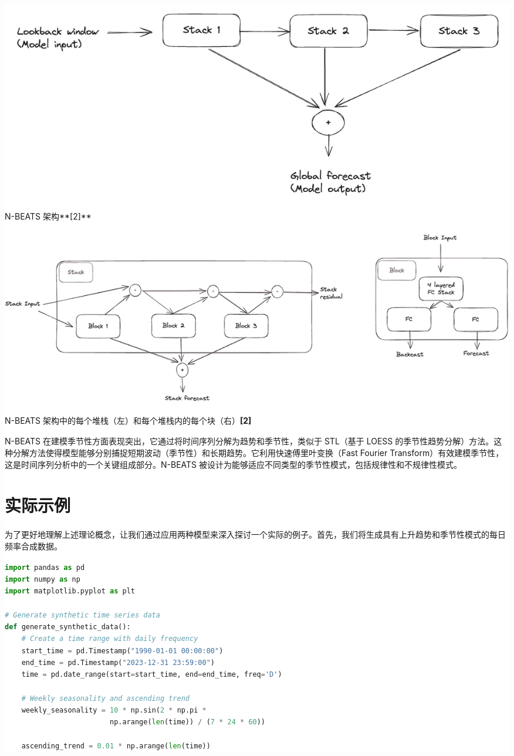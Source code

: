 ![](img/2bbb57d8b26c59c0414a6df3c507d82e.png)

N-BEATS 架构**[2]**

![](img/dd8de56ec473f89ccbec96981f92f6fb.png)

N-BEATS 架构中的每个堆栈（左）和每个堆栈内的每个块（右）**[2]**

N-BEATS 在建模季节性方面表现突出，它通过将时间序列分解为趋势和季节性，类似于 STL（基于 LOESS 的季节性趋势分解）方法。这种分解方法使得模型能够分别捕捉短期波动（季节性）和长期趋势。它利用快速傅里叶变换（Fast Fourier Transform）有效建模季节性，这是时间序列分析中的一个关键组成部分。N-BEATS 被设计为能够适应不同类型的季节性模式，包括规律性和不规律性模式。

# 实际示例

为了更好地理解上述理论概念，让我们通过应用两种模型来深入探讨一个实际的例子。首先，我们将生成具有上升趋势和季节性模式的每日频率合成数据。

```py
import pandas as pd
import numpy as np
import matplotlib.pyplot as plt

# Generate synthetic time series data
def generate_synthetic_data():
    # Create a time range with daily frequency
    start_time = pd.Timestamp("1990-01-01 00:00:00")
    end_time = pd.Timestamp("2023-12-31 23:59:00")
    time = pd.date_range(start=start_time, end=end_time, freq='D')

    # Weekly seasonality and ascending trend
    weekly_seasonality = 10 * np.sin(2 * np.pi * 
                         np.arange(len(time)) / (7 * 24 * 60))

    ascending_trend = 0.01 * np.arange(len(time))
```